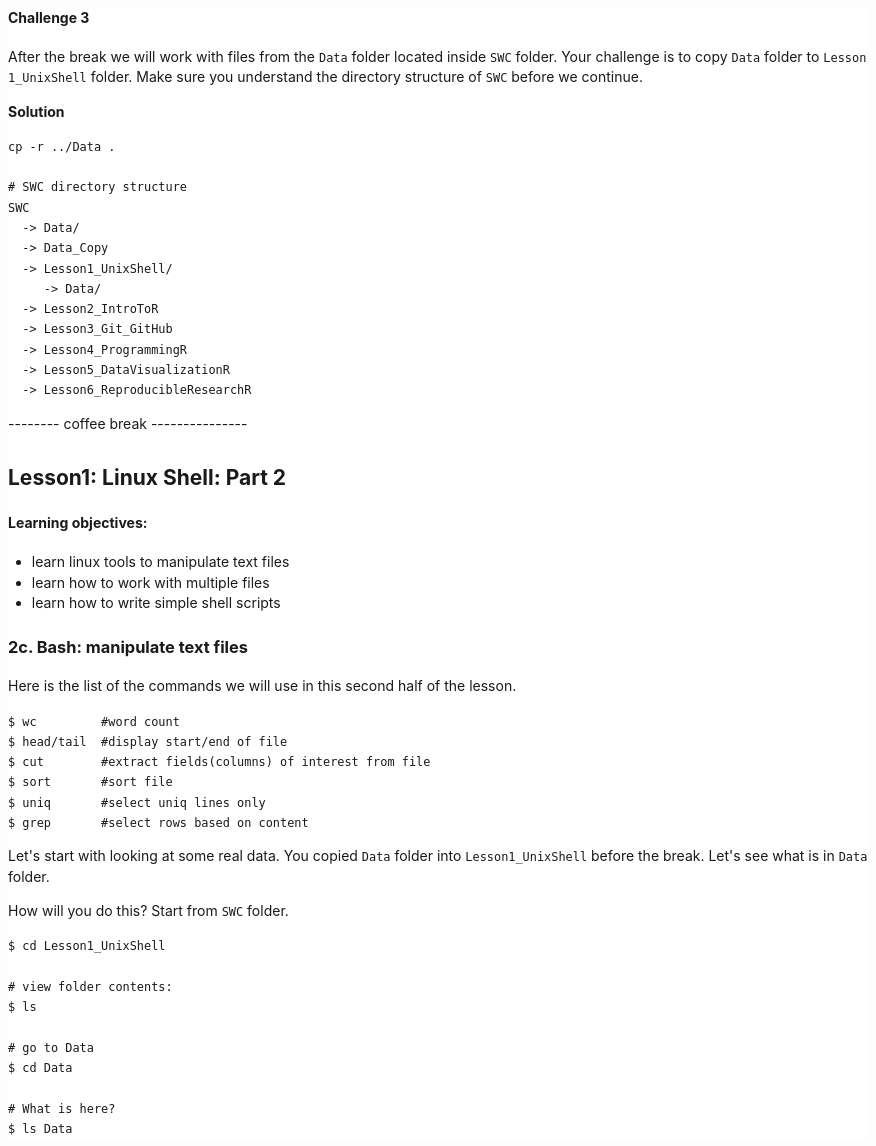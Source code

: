 #### **Challenge 3**

After the break we will work with files from the `Data` folder located inside `SWC` folder. Your challenge is to copy `Data` folder to `Lesson1_UnixShell` folder. Make sure you understand the directory structure of `SWC` before we continue.

**Solution**

```
cp -r ../Data .

# SWC directory structure
SWC
  -> Data/
  -> Data_Copy
  -> Lesson1_UnixShell/
     -> Data/
  -> Lesson2_IntroToR
  -> Lesson3_Git_GitHub
  -> Lesson4_ProgrammingR
  -> Lesson5_DataVisualizationR
  -> Lesson6_ReproducibleResearchR

```

-------- coffee break ---------------

## Lesson1: Linux Shell: Part 2

#### Learning objectives:

- learn linux tools to manipulate text files
- learn how to work with multiple files
- learn how to write simple shell scripts



### 2c. Bash: manipulate text files

Here is the list of the commands we will use in this second half of the lesson.

```
$ wc         #word count
$ head/tail  #display start/end of file
$ cut        #extract fields(columns) of interest from file
$ sort       #sort file
$ uniq       #select uniq lines only
$ grep       #select rows based on content
```
Let's start with looking at some real data.
You copied `Data` folder into `Lesson1_UnixShell` before the break. Let's see what is in `Data` folder.

How will you do this?
Start from `SWC` folder.
```
$ cd Lesson1_UnixShell

# view folder contents:
$ ls 

# go to Data
$ cd Data

# What is here? 
$ ls Data
```